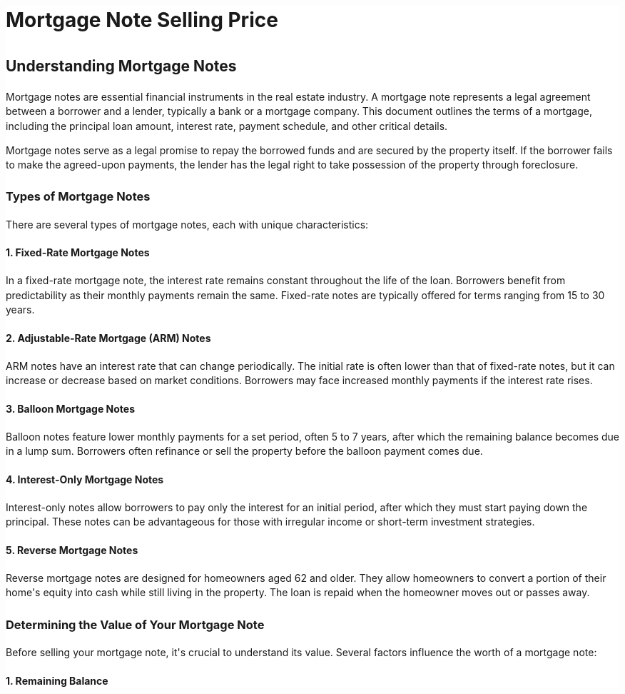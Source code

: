 # Mortgage Note Selling Price

## Understanding Mortgage Notes

Mortgage notes are essential financial instruments in the real estate industry. A mortgage note represents a legal agreement between a borrower and a lender, typically a bank or a mortgage company. This document outlines the terms of a mortgage, including the principal loan amount, interest rate, payment schedule, and other critical details.

Mortgage notes serve as a legal promise to repay the borrowed funds and are secured by the property itself. If the borrower fails to make the agreed-upon payments, the lender has the legal right to take possession of the property through foreclosure.

### Types of Mortgage Notes

There are several types of mortgage notes, each with unique characteristics:

#### 1. **Fixed-Rate Mortgage Notes**

In a fixed-rate mortgage note, the interest rate remains constant throughout the life of the loan. Borrowers benefit from predictability as their monthly payments remain the same. Fixed-rate notes are typically offered for terms ranging from 15 to 30 years.

#### 2. **Adjustable-Rate Mortgage (ARM) Notes**

ARM notes have an interest rate that can change periodically. The initial rate is often lower than that of fixed-rate notes, but it can increase or decrease based on market conditions. Borrowers may face increased monthly payments if the interest rate rises.

#### 3. **Balloon Mortgage Notes**

Balloon notes feature lower monthly payments for a set period, often 5 to 7 years, after which the remaining balance becomes due in a lump sum. Borrowers often refinance or sell the property before the balloon payment comes due.

#### 4. **Interest-Only Mortgage Notes**

Interest-only notes allow borrowers to pay only the interest for an initial period, after which they must start paying down the principal. These notes can be advantageous for those with irregular income or short-term investment strategies.

#### 5. **Reverse Mortgage Notes**

Reverse mortgage notes are designed for homeowners aged 62 and older. They allow homeowners to convert a portion of their home's equity into cash while still living in the property. The loan is repaid when the homeowner moves out or passes away.

### Determining the Value of Your Mortgage Note

Before selling your mortgage note, it's crucial to understand its value. Several factors influence the worth of a mortgage note:

#### 1. **Remaining Balance**
